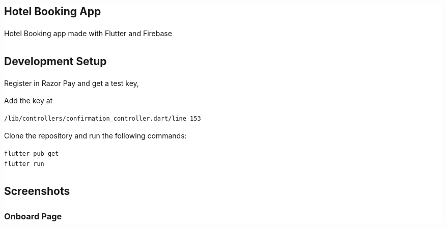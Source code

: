 ## Hotel Booking App

Hotel Booking app made with Flutter and Firebase

## Development Setup

Register in Razor Pay and get a test key,

Add the key at 

```
/lib/controllers/confirmation_controller.dart/line 153
```

Clone the repository and run the following commands:
```
flutter pub get
flutter run
```

## Screenshots

### Onboard Page